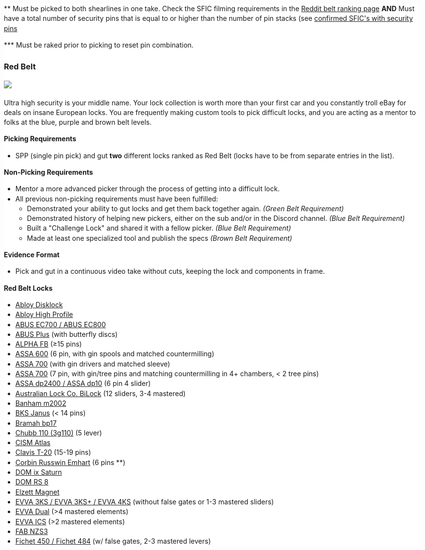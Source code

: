 ** Must be picked to both shearlines in one take. Check the SFIC filming requirements in the [Reddit belt ranking page](https://www.reddit.com/r/lockpicking/wiki/beltranking/#wiki_sfic_filming_requirements) **AND** Must have a total number of security pins that is equal to or higher than the number of pin stacks (see [confirmed SFIC's with security pins](https://www.reddit.com/r/lockpicking/wiki/beltranking/#wiki_confirmed_sfic.27s_with_security_pins)

*** Must be raked prior to picking to reset pin combination.


### Red Belt
![](%%red%%)

Ultra high security is your middle name. Your lock collection is worth more than
your first car and you constantly troll eBay for deals on insane European locks.
You are frequently making custom tools to pick difficult locks, and you are acting
as a mentor to folks at the blue, purple and brown belt levels.

**Picking Requirements**

- SPP (single pin pick) and gut **two** different locks ranked as Red Belt (locks have to be from separate entries in the list).

**Non-Picking Requirements**

- Mentor a more advanced picker through the process of getting into a difficult lock.
- All previous non-picking requirements must have been fulfilled:
  - Demonstrated your ability to gut locks and get them back together again. *(Green Belt Requirement)*
  - Demonstrated history of helping new pickers, either on the sub and/or in the Discord channel. *(Blue Belt Requirement)*
  - Built a "Challenge Lock" and shared it with a fellow picker. *(Blue Belt Requirement)*
  - Made at least one specialized tool and publish the specs *(Brown Belt Requirement)*

**Evidence Format**

- Pick and gut in a continuous video take without cuts, keeping the lock and components in frame.


**Red Belt Locks**

- [Abloy Disklock](https://lpubelts.com/?id=87eaa964)
- [Abloy High Profile](https://lpubelts.com/?id=e92d29ad)
- [ABUS EC700 / ABUS EC800](https://lpubelts.com/?id=b29a8b44)
- [ABUS Plus](https://lpubelts.com/?id=b8350901) (with butterfly discs)
- [ALPHA FB](https://lpubelts.com/?id=4223eb26) (&ge;15 pins)
- [ASSA 600](https://lpubelts.com/?id=29ab2852) (6 pin, with gin spools and matched countermilling)
- [ASSA 700](https://lpubelts.com/?id=ef4e0295) (with gin drivers and matched sleeve)
- [ASSA 700](https://lpubelts.com/?id=e3bd3faf) (7 pin, with gin/tree pins and matching countermilling in 4+ chambers, &lt; 2 tree pins)
- [ASSA dp2400 / ASSA dp10](https://lpubelts.com/?id=75fb1e5c) (6 pin 4 slider)
- [Australian Lock Co. BiLock](https://lpubelts.com/?id=5b60be8a) (12 sliders, 3-4 mastered)
- [Banham m2002](https://lpubelts.com/?id=9eb3e9c4)
- [BKS Janus](https://lpubelts.com/?id=3af2407a) (&lt; 14 pins)
- [Bramah bp17](https://lpubelts.com/?id=c640fe2c)
- [Chubb 110 (3g110)](https://lpubelts.com/?id=ab1cdc56) (5 lever)
- [CISM Atlas](https://lpubelts.com/?id=9bb97454)
- [Clavis T-20](https://lpubelts.com/?id=add0b067) (15-19 pins)
- [Corbin Russwin Emhart](https://lpubelts.com/?id=c4f942f0) (6 pins **)
- [DOM ix Saturn](https://lpubelts.com/?id=6b06f591)
- [DOM RS 8](https://lpubelts.com/?id=4993a918)
- [Elzett Magnet](https://lpubelts.com/?id=ff0be785)
- [EVVA 3KS / EVVA 3KS+ / EVVA 4KS](https://lpubelts.com/?id=265226b1) (without false gates or 1-3 mastered sliders)
- [EVVA Dual](https://lpubelts.com/?id=00b569f2) (&gt;4 mastered elements)
- [EVVA ICS](https://lpubelts.com/?id=6852489f) (&gt;2 mastered elements)
- [FAB NZS3](https://lpubelts.com/?id=3b797ff2)
- [Fichet 450 / Fichet 484](https://lpubelts.com/?id=03cbfaa5) (w/ false gates, 2-3 mastered levers)